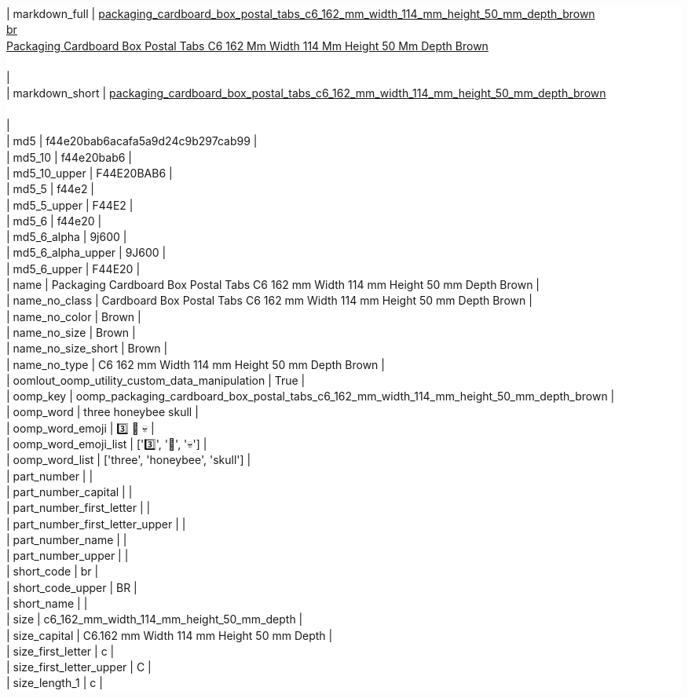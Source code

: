| markdown_full | [packaging_cardboard_box_postal_tabs_c6_162_mm_width_114_mm_height_50_mm_depth_brown](https://github.com/oomlout/oomlout_oomp_current_version_messy/tree/main/parts/packaging_cardboard_box_postal_tabs_c6_162_mm_width_114_mm_height_50_mm_depth_brown)<br>[br](https://github.com/oomlout/oomlout_oomp_current_version_messy/tree/main/parts/packaging_cardboard_box_postal_tabs_c6_162_mm_width_114_mm_height_50_mm_depth_brown)<br>[Packaging Cardboard Box Postal Tabs C6 162 Mm Width 114 Mm Height 50 Mm Depth Brown](https://github.com/oomlout/oomlout_oomp_current_version_messy/tree/main/parts/packaging_cardboard_box_postal_tabs_c6_162_mm_width_114_mm_height_50_mm_depth_brown)<br><br> |  
| markdown_short | [packaging_cardboard_box_postal_tabs_c6_162_mm_width_114_mm_height_50_mm_depth_brown](https://github.com/oomlout/oomlout_oomp_current_version_messy/tree/main/parts/packaging_cardboard_box_postal_tabs_c6_162_mm_width_114_mm_height_50_mm_depth_brown)<br><br> |  
| md5 | f44e20bab6acafa5a9d24c9b297cab99 |  
| md5_10 | f44e20bab6 |  
| md5_10_upper | F44E20BAB6 |  
| md5_5 | f44e2 |  
| md5_5_upper | F44E2 |  
| md5_6 | f44e20 |  
| md5_6_alpha | 9j600 |  
| md5_6_alpha_upper | 9J600 |  
| md5_6_upper | F44E20 |  
| name | Packaging Cardboard Box Postal Tabs C6 162 mm Width 114 mm Height 50 mm Depth Brown |  
| name_no_class | Cardboard Box Postal Tabs C6 162 mm Width 114 mm Height 50 mm Depth Brown |  
| name_no_color | Brown |  
| name_no_size | Brown |  
| name_no_size_short | Brown |  
| name_no_type | C6 162 mm Width 114 mm Height 50 mm Depth Brown |  
| oomlout_oomp_utility_custom_data_manipulation | True |  
| oomp_key | oomp_packaging_cardboard_box_postal_tabs_c6_162_mm_width_114_mm_height_50_mm_depth_brown |  
| oomp_word | three honeybee skull |  
| oomp_word_emoji | :three: :honeybee: :skull: |  
| oomp_word_emoji_list | [':three:', ':honeybee:', ':skull:'] |  
| oomp_word_list | ['three', 'honeybee', 'skull'] |  
| part_number |  |  
| part_number_capital |  |  
| part_number_first_letter |  |  
| part_number_first_letter_upper |  |  
| part_number_name |  |  
| part_number_upper |  |  
| short_code | br |  
| short_code_upper | BR |  
| short_name |  |  
| size | c6_162_mm_width_114_mm_height_50_mm_depth |  
| size_capital | C6.162 mm Width 114 mm Height 50 mm Depth |  
| size_first_letter | c |  
| size_first_letter_upper | C |  
| size_length_1 | c |  